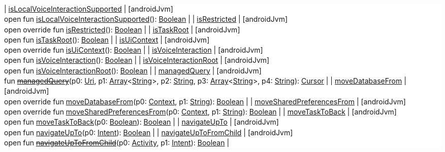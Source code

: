 | [isLocalVoiceInteractionSupported](index.html#-1903895843%2FFunctions%2F-451970049) | [androidJvm]<br>open fun [isLocalVoiceInteractionSupported](index.html#-1903895843%2FFunctions%2F-451970049)(): [Boolean](https://kotlinlang.org/api/core/kotlin-stdlib/kotlin/-boolean/index.html) |
| [isRestricted](index.html#-1776278686%2FFunctions%2F-451970049) | [androidJvm]<br>open override fun [isRestricted](index.html#-1776278686%2FFunctions%2F-451970049)(): [Boolean](https://kotlinlang.org/api/core/kotlin-stdlib/kotlin/-boolean/index.html) |
| [isTaskRoot](index.html#2027112825%2FFunctions%2F-451970049) | [androidJvm]<br>open fun [isTaskRoot](index.html#2027112825%2FFunctions%2F-451970049)(): [Boolean](https://kotlinlang.org/api/core/kotlin-stdlib/kotlin/-boolean/index.html) |
| [isUiContext](index.html#2131014658%2FFunctions%2F-451970049) | [androidJvm]<br>open override fun [isUiContext](index.html#2131014658%2FFunctions%2F-451970049)(): [Boolean](https://kotlinlang.org/api/core/kotlin-stdlib/kotlin/-boolean/index.html) |
| [isVoiceInteraction](index.html#-1356218592%2FFunctions%2F-451970049) | [androidJvm]<br>open fun [isVoiceInteraction](index.html#-1356218592%2FFunctions%2F-451970049)(): [Boolean](https://kotlinlang.org/api/core/kotlin-stdlib/kotlin/-boolean/index.html) |
| [isVoiceInteractionRoot](index.html#-1896831266%2FFunctions%2F-451970049) | [androidJvm]<br>open fun [isVoiceInteractionRoot](index.html#-1896831266%2FFunctions%2F-451970049)(): [Boolean](https://kotlinlang.org/api/core/kotlin-stdlib/kotlin/-boolean/index.html) |
| [managedQuery](index.html#1633132857%2FFunctions%2F-451970049) | [androidJvm]<br>fun [~~managedQuery~~](index.html#1633132857%2FFunctions%2F-451970049)(p0: [Uri](https://developer.android.com/reference/kotlin/android/net/Uri.html), p1: [Array](https://kotlinlang.org/api/core/kotlin-stdlib/kotlin/-array/index.html)&lt;[String](https://kotlinlang.org/api/core/kotlin-stdlib/kotlin/-string/index.html)&gt;, p2: [String](https://kotlinlang.org/api/core/kotlin-stdlib/kotlin/-string/index.html), p3: [Array](https://kotlinlang.org/api/core/kotlin-stdlib/kotlin/-array/index.html)&lt;[String](https://kotlinlang.org/api/core/kotlin-stdlib/kotlin/-string/index.html)&gt;, p4: [String](https://kotlinlang.org/api/core/kotlin-stdlib/kotlin/-string/index.html)): [Cursor](https://developer.android.com/reference/kotlin/android/database/Cursor.html) |
| [moveDatabaseFrom](index.html#-1531556325%2FFunctions%2F-451970049) | [androidJvm]<br>open override fun [moveDatabaseFrom](index.html#-1531556325%2FFunctions%2F-451970049)(p0: [Context](https://developer.android.com/reference/kotlin/android/content/Context.html), p1: [String](https://kotlinlang.org/api/core/kotlin-stdlib/kotlin/-string/index.html)): [Boolean](https://kotlinlang.org/api/core/kotlin-stdlib/kotlin/-boolean/index.html) |
| [moveSharedPreferencesFrom](index.html#-336755131%2FFunctions%2F-451970049) | [androidJvm]<br>open override fun [moveSharedPreferencesFrom](index.html#-336755131%2FFunctions%2F-451970049)(p0: [Context](https://developer.android.com/reference/kotlin/android/content/Context.html), p1: [String](https://kotlinlang.org/api/core/kotlin-stdlib/kotlin/-string/index.html)): [Boolean](https://kotlinlang.org/api/core/kotlin-stdlib/kotlin/-boolean/index.html) |
| [moveTaskToBack](index.html#-1282212521%2FFunctions%2F-451970049) | [androidJvm]<br>open fun [moveTaskToBack](index.html#-1282212521%2FFunctions%2F-451970049)(p0: [Boolean](https://kotlinlang.org/api/core/kotlin-stdlib/kotlin/-boolean/index.html)): [Boolean](https://kotlinlang.org/api/core/kotlin-stdlib/kotlin/-boolean/index.html) |
| [navigateUpTo](index.html#-1674464237%2FFunctions%2F-451970049) | [androidJvm]<br>open fun [navigateUpTo](index.html#-1674464237%2FFunctions%2F-451970049)(p0: [Intent](https://developer.android.com/reference/kotlin/android/content/Intent.html)): [Boolean](https://kotlinlang.org/api/core/kotlin-stdlib/kotlin/-boolean/index.html) |
| [navigateUpToFromChild](index.html#1538020645%2FFunctions%2F-451970049) | [androidJvm]<br>open fun [~~navigateUpToFromChild~~](index.html#1538020645%2FFunctions%2F-451970049)(p0: [Activity](https://developer.android.com/reference/kotlin/android/app/Activity.html), p1: [Intent](https://developer.android.com/reference/kotlin/android/content/Intent.html)): [Boolean](https://kotlinlang.org/api/core/kotlin-stdlib/kotlin/-boolean/index.html) |